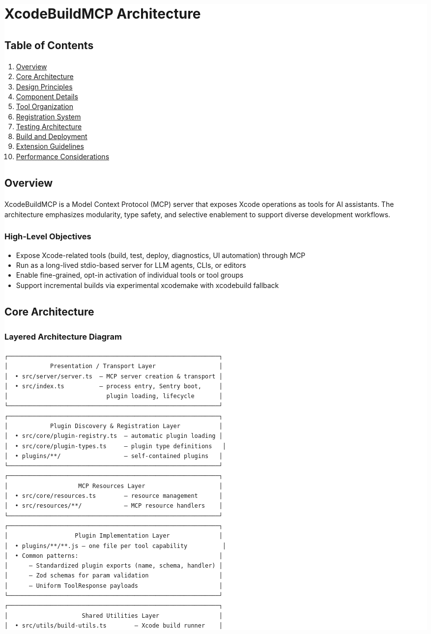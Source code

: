 # XcodeBuildMCP Architecture

## Table of Contents

1. [Overview](#overview)
2. [Core Architecture](#core-architecture)
3. [Design Principles](#design-principles)
4. [Component Details](#component-details)
5. [Tool Organization](#tool-organization)
6. [Registration System](#registration-system)
7. [Testing Architecture](#testing-architecture)
8. [Build and Deployment](#build-and-deployment)
9. [Extension Guidelines](#extension-guidelines)
10. [Performance Considerations](#performance-considerations)

## Overview

XcodeBuildMCP is a Model Context Protocol (MCP) server that exposes Xcode operations as tools for AI assistants. The architecture emphasizes modularity, type safety, and selective enablement to support diverse development workflows.

### High-Level Objectives

- Expose Xcode-related tools (build, test, deploy, diagnostics, UI automation) through MCP
- Run as a long-lived stdio-based server for LLM agents, CLIs, or editors
- Enable fine-grained, opt-in activation of individual tools or tool groups
- Support incremental builds via experimental xcodemake with xcodebuild fallback

## Core Architecture

### Layered Architecture Diagram

```
┌────────────────────────────────────────────────────────────┐
│            Presentation / Transport Layer                  │
│  • src/server/server.ts  – MCP server creation & transport │
│  • src/index.ts          – process entry, Sentry boot,     │
│                            plugin loading, lifecycle       │
└────────────────────────────────────────────────────────────┘
┌────────────────────────────────────────────────────────────┐
│            Plugin Discovery & Registration Layer           │
│  • src/core/plugin-registry.ts  – automatic plugin loading │
│  • src/core/plugin-types.ts     – plugin type definitions   │
│  • plugins/**/                  – self-contained plugins   │
└────────────────────────────────────────────────────────────┘
┌────────────────────────────────────────────────────────────┐
│                    MCP Resources Layer                     │
│  • src/core/resources.ts        – resource management      │
│  • src/resources/**/            – MCP resource handlers    │
└────────────────────────────────────────────────────────────┘
┌────────────────────────────────────────────────────────────┐
│                   Plugin Implementation Layer              │
│  • plugins/**/**.js – one file per tool capability          │
│  • Common patterns:                                        │
│      – Standardized plugin exports (name, schema, handler) │
│      – Zod schemas for param validation                    │
│      – Uniform ToolResponse payloads                       │
└────────────────────────────────────────────────────────────┘
┌────────────────────────────────────────────────────────────┐
│                     Shared Utilities Layer                 │
│  • src/utils/build-utils.ts        – Xcode build runner    │
```